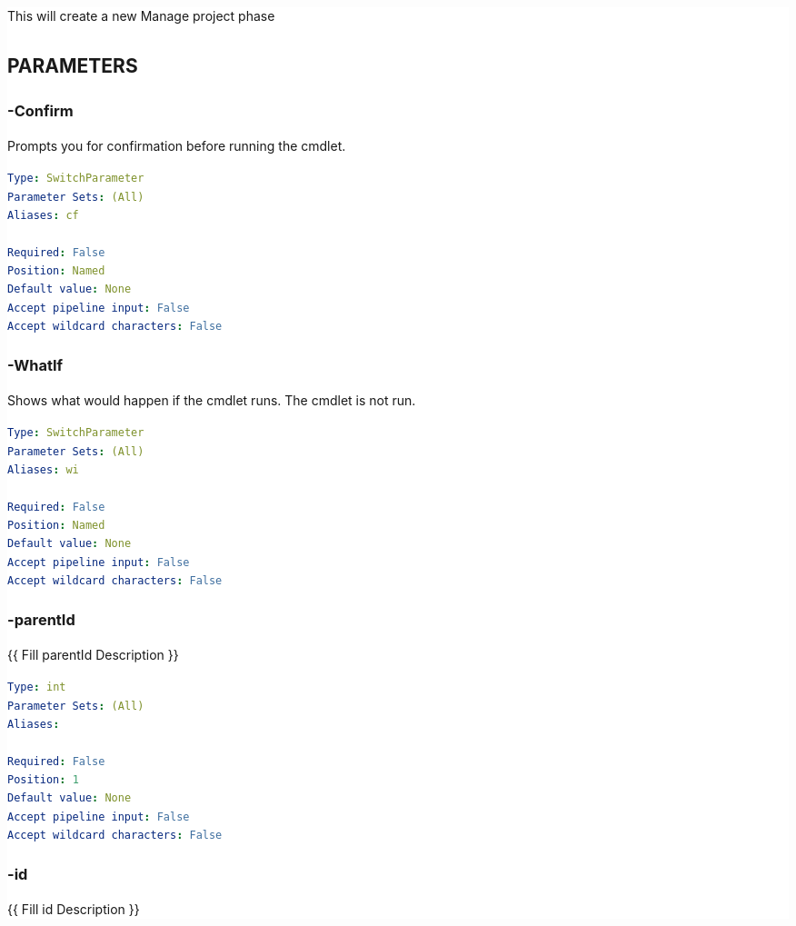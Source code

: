 This will create a new Manage project phase

## PARAMETERS

### -Confirm
Prompts you for confirmation before running the cmdlet.

```yaml
Type: SwitchParameter
Parameter Sets: (All)
Aliases: cf

Required: False
Position: Named
Default value: None
Accept pipeline input: False
Accept wildcard characters: False
```

### -WhatIf
Shows what would happen if the cmdlet runs.
The cmdlet is not run.

```yaml
Type: SwitchParameter
Parameter Sets: (All)
Aliases: wi

Required: False
Position: Named
Default value: None
Accept pipeline input: False
Accept wildcard characters: False
```

### -parentId
{{ Fill parentId Description }}

```yaml
Type: int
Parameter Sets: (All)
Aliases:

Required: False
Position: 1
Default value: None
Accept pipeline input: False
Accept wildcard characters: False
```

### -id
{{ Fill id Description }}
